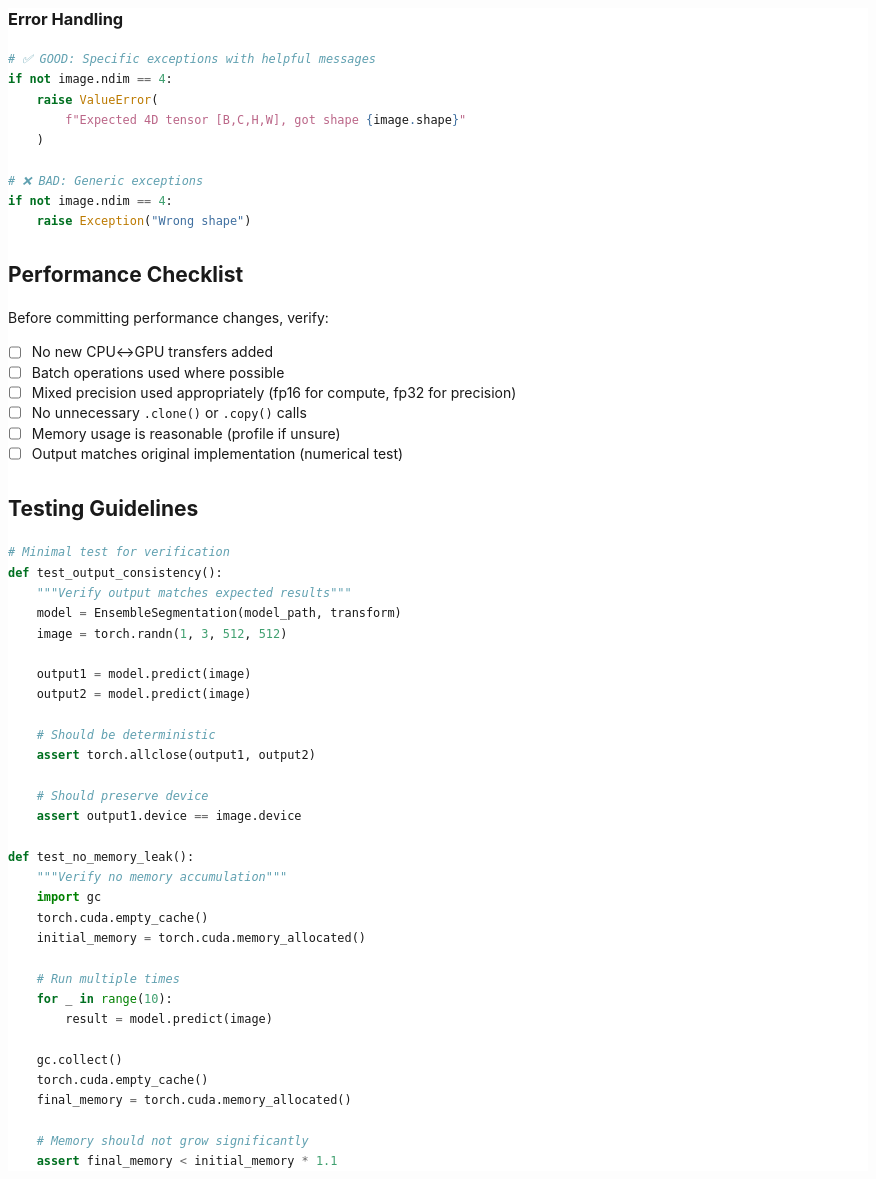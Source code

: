 ### Error Handling
```python
# ✅ GOOD: Specific exceptions with helpful messages
if not image.ndim == 4:
    raise ValueError(
        f"Expected 4D tensor [B,C,H,W], got shape {image.shape}"
    )

# ❌ BAD: Generic exceptions
if not image.ndim == 4:
    raise Exception("Wrong shape")
```

## Performance Checklist

Before committing performance changes, verify:
- [ ] No new CPU↔GPU transfers added
- [ ] Batch operations used where possible
- [ ] Mixed precision used appropriately (fp16 for compute, fp32 for precision)
- [ ] No unnecessary `.clone()` or `.copy()` calls
- [ ] Memory usage is reasonable (profile if unsure)
- [ ] Output matches original implementation (numerical test)

## Testing Guidelines

```python
# Minimal test for verification
def test_output_consistency():
    """Verify output matches expected results"""
    model = EnsembleSegmentation(model_path, transform)
    image = torch.randn(1, 3, 512, 512)
    
    output1 = model.predict(image)
    output2 = model.predict(image)
    
    # Should be deterministic
    assert torch.allclose(output1, output2)
    
    # Should preserve device
    assert output1.device == image.device

def test_no_memory_leak():
    """Verify no memory accumulation"""
    import gc
    torch.cuda.empty_cache()
    initial_memory = torch.cuda.memory_allocated()
    
    # Run multiple times
    for _ in range(10):
        result = model.predict(image)
    
    gc.collect()
    torch.cuda.empty_cache()
    final_memory = torch.cuda.memory_allocated()
    
    # Memory should not grow significantly
    assert final_memory < initial_memory * 1.1
```

